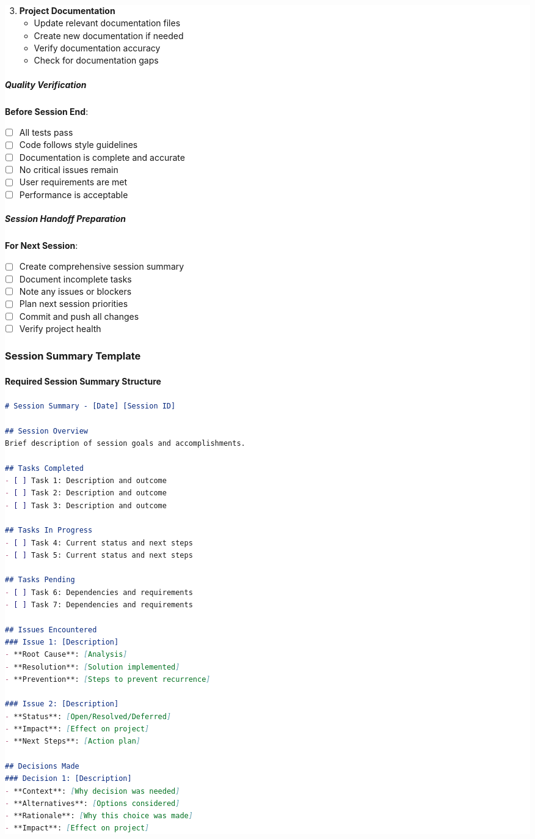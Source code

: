 3. **Project Documentation**
   - Update relevant documentation files
   - Create new documentation if needed
   - Verify documentation accuracy
   - Check for documentation gaps

##### Quality Verification
**Before Session End**:
- [ ] All tests pass
- [ ] Code follows style guidelines
- [ ] Documentation is complete and accurate
- [ ] No critical issues remain
- [ ] User requirements are met
- [ ] Performance is acceptable

##### Session Handoff Preparation
**For Next Session**:
- [ ] Create comprehensive session summary
- [ ] Document incomplete tasks
- [ ] Note any issues or blockers
- [ ] Plan next session priorities
- [ ] Commit and push all changes
- [ ] Verify project health

### Session Summary Template

#### Required Session Summary Structure
```markdown
# Session Summary - [Date] [Session ID]

## Session Overview
Brief description of session goals and accomplishments.

## Tasks Completed
- [ ] Task 1: Description and outcome
- [ ] Task 2: Description and outcome
- [ ] Task 3: Description and outcome

## Tasks In Progress
- [ ] Task 4: Current status and next steps
- [ ] Task 5: Current status and next steps

## Tasks Pending
- [ ] Task 6: Dependencies and requirements
- [ ] Task 7: Dependencies and requirements

## Issues Encountered
### Issue 1: [Description]
- **Root Cause**: [Analysis]
- **Resolution**: [Solution implemented]
- **Prevention**: [Steps to prevent recurrence]

### Issue 2: [Description]
- **Status**: [Open/Resolved/Deferred]
- **Impact**: [Effect on project]
- **Next Steps**: [Action plan]

## Decisions Made
### Decision 1: [Description]
- **Context**: [Why decision was needed]
- **Alternatives**: [Options considered]
- **Rationale**: [Why this choice was made]
- **Impact**: [Effect on project]

```